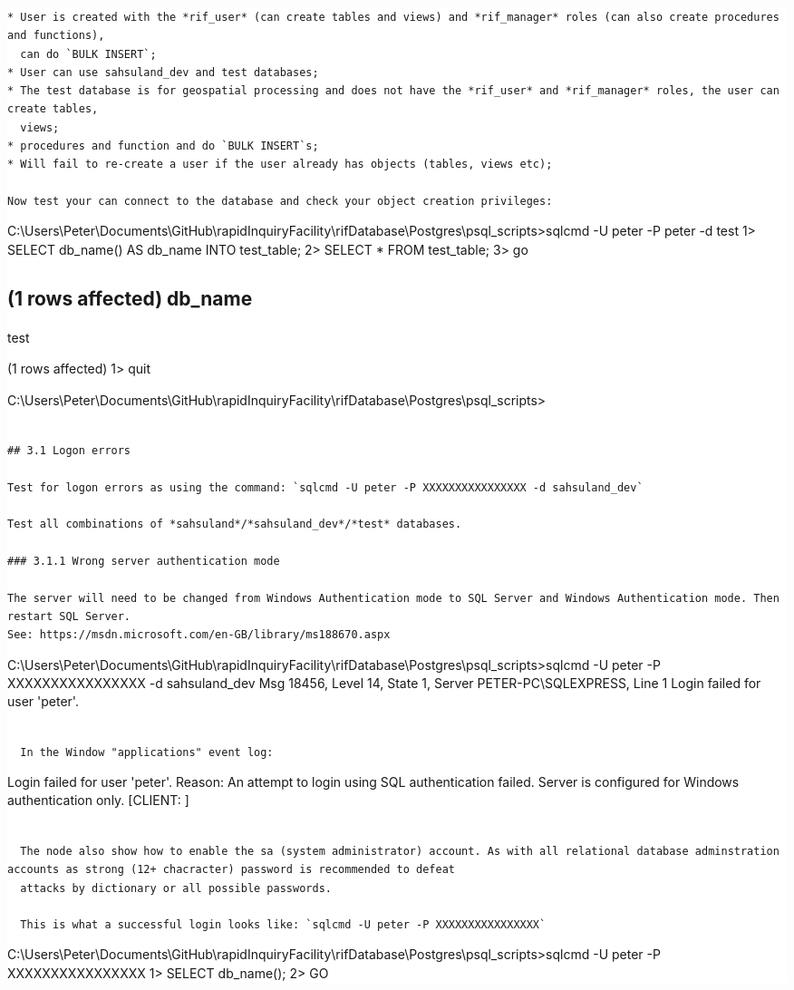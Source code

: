 ```
* User is created with the *rif_user* (can create tables and views) and *rif_manager* roles (can also create procedures and functions), 
  can do `BULK INSERT`;
* User can use sahsuland_dev and test databases;
* The test database is for geospatial processing and does not have the *rif_user* and *rif_manager* roles, the user can create tables, 
  views;
* procedures and function and do `BULK INSERT`s;
* Will fail to re-create a user if the user already has objects (tables, views etc);

Now test your can connect to the database and check your object creation privileges:
```
C:\Users\Peter\Documents\GitHub\rapidInquiryFacility\rifDatabase\Postgres\psql_scripts>sqlcmd -U peter -P peter -d test
1> SELECT db_name() AS db_name INTO test_table;
2> SELECT * FROM test_table;
3> go

(1 rows affected)
db_name
--------------------------------------------------------------------------------------------------------------------------------
test

(1 rows affected)
1> quit

C:\Users\Peter\Documents\GitHub\rapidInquiryFacility\rifDatabase\Postgres\psql_scripts>
```

## 3.1 Logon errors

Test for logon errors as using the command: `sqlcmd -U peter -P XXXXXXXXXXXXXXXX -d sahsuland_dev`

Test all combinations of *sahsuland*/*sahsuland_dev*/*test* databases.

### 3.1.1 Wrong server authentication mode

The server will need to be changed from Windows Authentication mode to SQL Server and Windows Authentication mode. Then restart SQL Server. 
See: https://msdn.microsoft.com/en-GB/library/ms188670.aspx

```
C:\Users\Peter\Documents\GitHub\rapidInquiryFacility\rifDatabase\Postgres\psql_scripts>sqlcmd -U peter -P XXXXXXXXXXXXXXXX -d sahsuland_dev
Msg 18456, Level 14, State 1, Server PETER-PC\SQLEXPRESS, Line 1
Login failed for user 'peter'.
```

  In the Window "applications" event log:
```
Login failed for user 'peter'. Reason: An attempt to login using SQL authentication failed. Server is configured for Windows authentication only. [CLIENT: <local machine>]
```

  The node also show how to enable the sa (system administrator) account. As with all relational database adminstration accounts as strong (12+ chacracter) password is recommended to defeat 
  attacks by dictionary or all possible passwords.

  This is what a successful login looks like: `sqlcmd -U peter -P XXXXXXXXXXXXXXXX`

```
C:\Users\Peter\Documents\GitHub\rapidInquiryFacility\rifDatabase\Postgres\psql_scripts>sqlcmd -U peter -P XXXXXXXXXXXXXXXX
1> SELECT db_name();
2> GO
